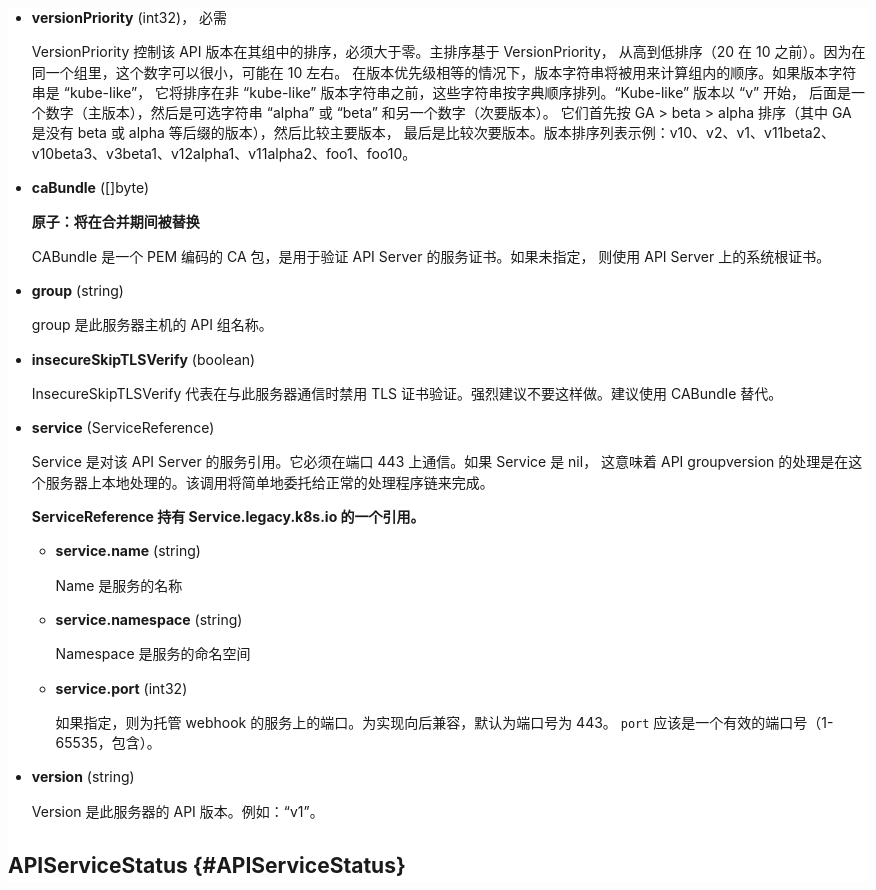 - **versionPriority** (int32)， 必需
  
  VersionPriority 控制该 API 版本在其组中的排序，必须大于零。主排序基于 VersionPriority，
  从高到低排序（20 在 10 之前）。因为在同一个组里，这个数字可以很小，可能在 10 左右。
  在版本优先级相等的情况下，版本字符串将被用来计算组内的顺序。如果版本字符串是 “kube-like”，
  它将排序在非 “kube-like” 版本字符串之前，这些字符串按字典顺序排列。“Kube-like” 版本以 “v” 开始，
  后面是一个数字（主版本），然后是可选字符串 “alpha” 或 “beta” 和另一个数字（次要版本）。
  它们首先按 GA > beta > alpha 排序（其中 GA 是没有 beta 或 alpha 等后缀的版本），然后比较主要版本，
  最后是比较次要版本。版本排序列表示例：v10、v2、v1、v11beta2、v10beta3、v3beta1、v12alpha1、v11alpha2、foo1、foo10。

- **caBundle** ([]byte)
  
  **原子：将在合并期间被替换**

  CABundle 是一个 PEM 编码的 CA 包，是用于验证 API Server 的服务证书。如果未指定，
  则使用 API Server 上的系统根证书。

- **group** (string)
  
  group 是此服务器主机的 API 组名称。

- **insecureSkipTLSVerify** (boolean)
  
  InsecureSkipTLSVerify 代表在与此服务器通信时禁用 TLS 证书验证。强烈建议不要这样做。建议使用 CABundle 替代。  

- **service** (ServiceReference)
  
  Service 是对该 API Server 的服务引用。它必须在端口 443 上通信。如果 Service 是 nil，
  这意味着 API groupversion 的处理是在这个服务器上本地处理的。该调用将简单地委托给正常的处理程序链来完成。

  <a name="ServiceReference"></a>
  
  **ServiceReference 持有 Service.legacy.k8s.io 的一个引用。**

  - **service.name** (string)
    <!--
    Name is the name of the service
    -->
    Name 是服务的名称
  
  - **service.namespace** (string)
    <!--
    Namespace is the namespace of the service
    -->
    Namespace 是服务的命名空间
  
  - **service.port** (int32)
    <!--
    If specified, the port on the service that hosting webhook. Default to 443 for backward compatibility. `port` should be a valid port number (1-65535, inclusive).
    -->
    如果指定，则为托管 webhook 的服务上的端口。为实现向后兼容，默认为端口号为 443。
    `port` 应该是一个有效的端口号（1-65535，包含）。

- **version** (string)
  
  Version 是此服务器的 API 版本。例如：“v1”。

## APIServiceStatus {#APIServiceStatus}
